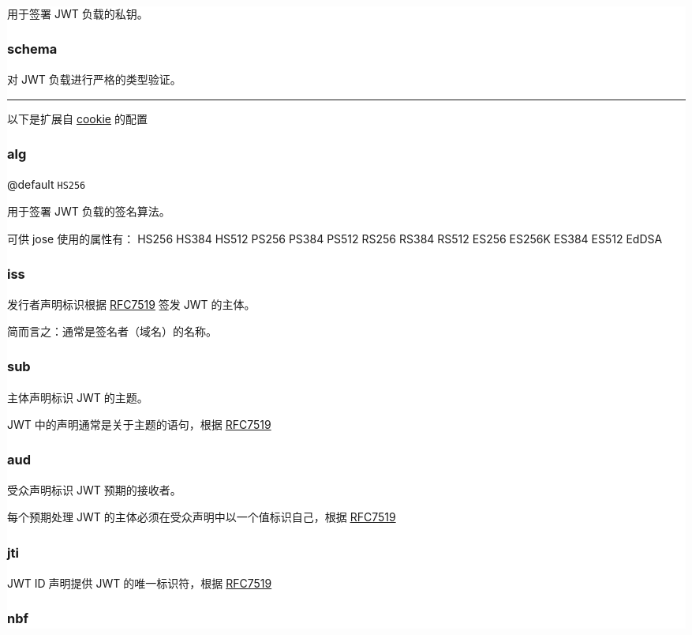用于签署 JWT 负载的私钥。

### schema

对 JWT 负载进行严格的类型验证。

***

以下是扩展自 [cookie](https://npmjs.com/package/cookie) 的配置

### alg

@default `HS256`

用于签署 JWT 负载的签名算法。

可供 jose 使用的属性有：
HS256
HS384
HS512
PS256
PS384
PS512
RS256
RS384
RS512
ES256
ES256K
ES384
ES512
EdDSA

### iss

发行者声明标识根据 [RFC7519](https://www.rfc-editor.org/rfc/rfc7519#section-4.1.1) 签发 JWT 的主体。

简而言之：通常是签名者（域名）的名称。

### sub

主体声明标识 JWT 的主题。

JWT 中的声明通常是关于主题的语句，根据 [RFC7519](https://www.rfc-editor.org/rfc/rfc7519#section-4.1.2)

### aud

受众声明标识 JWT 预期的接收者。

每个预期处理 JWT 的主体必须在受众声明中以一个值标识自己，根据 [RFC7519](https://www.rfc-editor.org/rfc/rfc7519#section-4.1.3)

### jti

JWT ID 声明提供 JWT 的唯一标识符，根据 [RFC7519](https://www.rfc-editor.org/rfc/rfc7519#section-4.1.7)

### nbf
